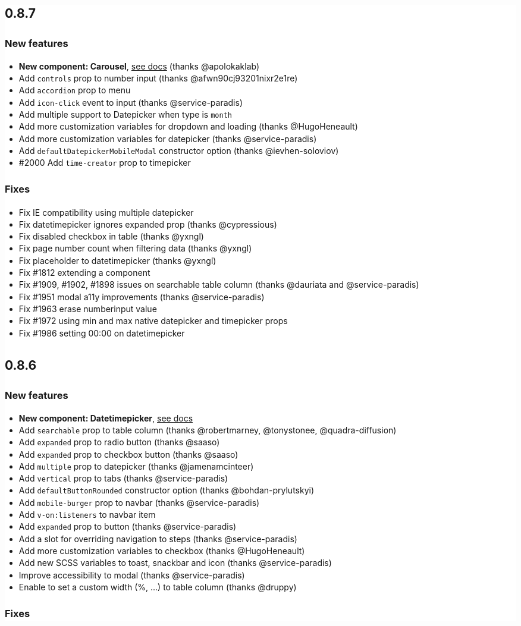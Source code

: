 ## 0.8.7

### New features

* **New component: Carousel**, [see docs](https://buefy.org/documentation/carousel) (thanks @apolokaklab)
* Add ``controls`` prop to number input (thanks @afwn90cj93201nixr2e1re)
* Add ``accordion`` prop to menu
* Add ``icon-click`` event to input (thanks @service-paradis)
* Add multiple support to Datepicker when type is ``month``
* Add more customization variables for dropdown and loading (thanks @HugoHeneault)
* Add more customization variables for datepicker (thanks @service-paradis)
* Add ``defaultDatepickerMobileModal`` constructor option (thanks @ievhen-soloviov)
* #2000 Add ``time-creator`` prop to timepicker

### Fixes

* Fix IE compatibility using multiple datepicker
* Fix datetimepicker ignores expanded prop (thanks @cypressious)
* Fix disabled checkbox in table (thanks @yxngl)
* Fix page number count when filtering data (thanks @yxngl)
* Fix placeholder to datetimepicker (thanks @yxngl)
* Fix #1812 extending a component
* Fix #1909, #1902, #1898 issues on searchable table column (thanks @dauriata and @service-paradis)
* Fix #1951 modal a11y improvements (thanks @service-paradis)
* Fix #1963 erase numberinput value
* Fix #1972 using min and max native datepicker and timepicker props
* Fix #1986 setting 00:00 on datetimepicker

## 0.8.6

### New features

* **New component: Datetimepicker**, [see docs](https://buefy.org/documentation/datetimepicker)
* Add ``searchable`` prop to table column (thanks @robertmarney, @tonystonee, @quadra-diffusion)
* Add ``expanded`` prop to radio button (thanks @saaso)
* Add ``expanded`` prop to checkbox button (thanks @saaso)
* Add ``multiple`` prop to datepicker (thanks @jamenamcinteer)
* Add ``vertical`` prop to tabs (thanks @service-paradis)
* Add ``defaultButtonRounded`` constructor option (thanks @bohdan-prylutskyi)
* Add ``mobile-burger`` prop to navbar (thanks @service-paradis)
* Add ``v-on:listeners`` to navbar item
* Add ``expanded`` prop to button (thanks @service-paradis)
* Add a slot for overriding navigation to steps (thanks @service-paradis)
* Add more customization variables to checkbox (thanks @HugoHeneault)
* Add new SCSS variables to toast, snackbar and icon (thanks @service-paradis)
* Improve accessibility to modal (thanks @service-paradis)
* Enable to set a custom width (%, ...) to table column (thanks @druppy)

### Fixes

